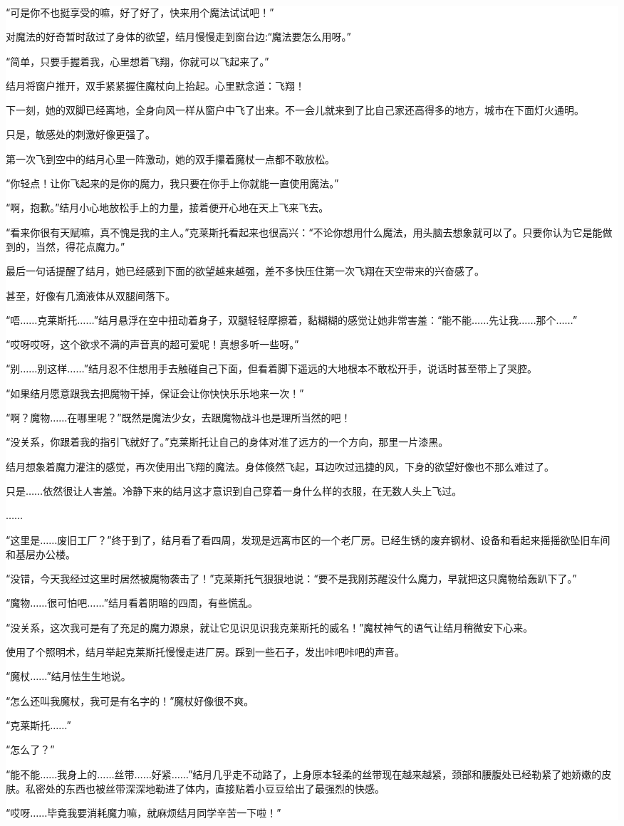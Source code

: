 “可是你不也挺享受的嘛，好了好了，快来用个魔法试试吧！”

对魔法的好奇暂时敌过了身体的欲望，结月慢慢走到窗台边:“魔法要怎么用呀。”

“简单，只要手握着我，心里想着飞翔，你就可以飞起来了。”

结月将窗户推开，双手紧紧握住魔杖向上抬起。心里默念道：飞翔！

下一刻，她的双脚已经离地，全身向风一样从窗户中飞了出来。不一会儿就来到了比自己家还高得多的地方，城市在下面灯火通明。

只是，敏感处的刺激好像更强了。

第一次飞到空中的结月心里一阵激动，她的双手攥着魔杖一点都不敢放松。

“你轻点！让你飞起来的是你的魔力，我只要在你手上你就能一直使用魔法。”

“啊，抱歉。”结月小心地放松手上的力量，接着便开心地在天上飞来飞去。

“看来你很有天赋嘛，真不愧是我的主人。”克莱斯托看起来也很高兴：“不论你想用什么魔法，用头脑去想象就可以了。只要你认为它是能做到的，当然，得花点魔力。”

最后一句话提醒了结月，她已经感到下面的欲望越来越强，差不多快压住第一次飞翔在天空带来的兴奋感了。

甚至，好像有几滴液体从双腿间落下。

“唔……克莱斯托……”结月悬浮在空中扭动着身子，双腿轻轻摩擦着，黏糊糊的感觉让她非常害羞：“能不能……先让我……那个……”

“哎呀哎呀，这个欲求不满的声音真的超可爱呢！真想多听一些呀。”

“别……别这样……”结月忍不住想用手去触碰自己下面，但看着脚下遥远的大地根本不敢松开手，说话时甚至带上了哭腔。

“如果结月愿意跟我去把魔物干掉，保证会让你快快乐乐地来一次！”

“啊？魔物……在哪里呢？”既然是魔法少女，去跟魔物战斗也是理所当然的吧！

“没关系，你跟着我的指引飞就好了。”克莱斯托让自己的身体对准了远方的一个方向，那里一片漆黑。

结月想象着魔力灌注的感觉，再次使用出飞翔的魔法。身体倏然飞起，耳边吹过迅捷的风，下身的欲望好像也不那么难过了。

只是……依然很让人害羞。冷静下来的结月这才意识到自己穿着一身什么样的衣服，在无数人头上飞过。

……

“这里是……废旧工厂？”终于到了，结月看了看四周，发现是远离市区的一个老厂房。已经生锈的废弃钢材、设备和看起来摇摇欲坠旧车间和基层办公楼。

“没错，今天我经过这里时居然被魔物袭击了！”克莱斯托气狠狠地说：“要不是我刚苏醒没什么魔力，早就把这只魔物给轰趴下了。”

“魔物……很可怕吧……”结月看着阴暗的四周，有些慌乱。

“没关系，这次我可是有了充足的魔力源泉，就让它见识见识我克莱斯托的威名！”魔杖神气的语气让结月稍微安下心来。

使用了个照明术，结月举起克莱斯托慢慢走进厂房。踩到一些石子，发出咔吧咔吧的声音。

“魔杖……”结月怯生生地说。

“怎么还叫我魔杖，我可是有名字的！”魔杖好像很不爽。

“克莱斯托……”

“怎么了？”

“能不能……我身上的……丝带……好紧……”结月几乎走不动路了，上身原本轻柔的丝带现在越来越紧，颈部和腰腹处已经勒紧了她娇嫩的皮肤。私密处的东西也被丝带深深地勒进了体内，直接贴着小豆豆给出了最强烈的快感。

“哎呀……毕竟我要消耗魔力嘛，就麻烦结月同学辛苦一下啦！”
